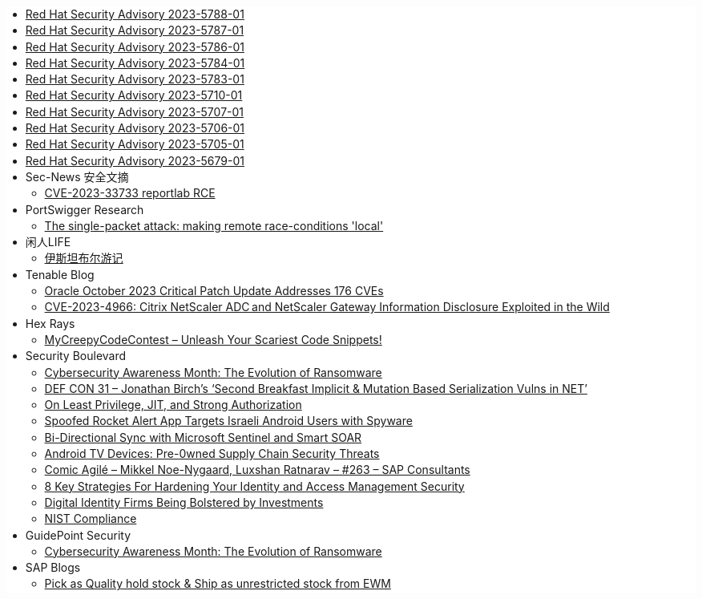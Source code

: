   - [Red Hat Security Advisory 2023-5788-01](https://packetstormsecurity.com/files/175165/RHSA-2023-5788-01.txt)
  - [Red Hat Security Advisory 2023-5787-01](https://packetstormsecurity.com/files/175164/RHSA-2023-5787-01.txt)
  - [Red Hat Security Advisory 2023-5786-01](https://packetstormsecurity.com/files/175163/RHSA-2023-5786-01.txt)
  - [Red Hat Security Advisory 2023-5784-01](https://packetstormsecurity.com/files/175162/RHSA-2023-5784-01.txt)
  - [Red Hat Security Advisory 2023-5783-01](https://packetstormsecurity.com/files/175161/RHSA-2023-5783-01.txt)
  - [Red Hat Security Advisory 2023-5710-01](https://packetstormsecurity.com/files/175160/RHSA-2023-5710-01.txt)
  - [Red Hat Security Advisory 2023-5707-01](https://packetstormsecurity.com/files/175159/RHSA-2023-5707-01.txt)
  - [Red Hat Security Advisory 2023-5706-01](https://packetstormsecurity.com/files/175158/RHSA-2023-5706-01.txt)
  - [Red Hat Security Advisory 2023-5705-01](https://packetstormsecurity.com/files/175157/RHSA-2023-5705-01.txt)
  - [Red Hat Security Advisory 2023-5679-01](https://packetstormsecurity.com/files/175156/RHSA-2023-5679-01.txt)
- Sec-News 安全文摘
  - [CVE-2023-33733 reportlab RCE](https://govuln.com/news/url/ADBM)
- PortSwigger Research
  - [The single-packet attack: making remote race-conditions 'local'](https://portswigger.net/research/the-single-packet-attack-making-remote-race-conditions-local)
- 闲人LIFE
  - [伊斯坦布尔游记](https://www.xianrenlife.com/2023/10/blog-post.html)
- Tenable Blog
  - [Oracle October 2023 Critical Patch Update Addresses 176 CVEs](https://www.tenable.com/blog/oracle-october-2023-critical-patch-update-addresses-176-cves)
  - [CVE-2023-4966: Citrix NetScaler ADC and NetScaler Gateway Information Disclosure Exploited in the Wild](https://www.tenable.com/blog/cve-2023-4966-citrix-netscaler-adc-and-netscaler-gateway-information-disclosure-exploited-in)
- Hex Rays
  - [MyCreepyCodeContest – Unleash Your Scariest Code Snippets!](https://hex-rays.com/blog/mycreepycodecontest-unleash-your-scariest-code-snippets/)
- Security Boulevard
  - [Cybersecurity Awareness Month: The Evolution of Ransomware](https://securityboulevard.com/2023/10/cybersecurity-awareness-month-the-evolution-of-ransomware/)
  - [DEF CON 31 – Jonathan Birch’s ‘Second Breakfast Implicit & Mutation Based Serialization Vulns in NET’](https://securityboulevard.com/2023/10/def-con-31-jonathan-birchs-second-breakfast-implicit-mutation-based-serialization-vulns-in-net/)
  - [On Least Privilege, JIT, and Strong Authorization](https://securityboulevard.com/2023/10/on-least-privilege-jit-and-strong-authorization/)
  - [Spoofed Rocket Alert App Targets Israeli Android Users with Spyware](https://securityboulevard.com/2023/10/spoofed-rocket-alert-app-targets-israeli-android-users-with-spyware/)
  - [Bi-Directional Sync with Microsoft Sentinel and Smart SOAR](https://securityboulevard.com/2023/10/bi-directional-sync-with-microsoft-sentinel-and-smart-soar/)
  - [Android TV Devices: Pre-0wned Supply Chain Security Threats](https://securityboulevard.com/2023/10/android-tv-devices-pre-0wned-supply-chain-security-threats/)
  - [Comic Agilé – Mikkel Noe-Nygaard, Luxshan Ratnarav – #263 – SAP Consultants](https://securityboulevard.com/2023/10/comic-agile-mikkel-noe-nygaard-luxshan-ratnarav-263-sap-consultants/)
  - [8 Key Strategies For Hardening Your Identity and Access Management Security](https://securityboulevard.com/2023/10/8-key-strategies-for-hardening-your-identity-and-access-management-security/)
  - [Digital Identity Firms Being Bolstered by Investments](https://securityboulevard.com/2023/10/digital-identity-firms-being-bolstered-by-investments/)
  - [NIST Compliance](https://securityboulevard.com/2023/10/nist-compliance/)
- GuidePoint Security
  - [Cybersecurity Awareness Month: The Evolution of Ransomware](https://www.guidepointsecurity.com/blog/cybersecurity-awareness-month-the-evolution-of-ransomware/)
- SAP Blogs
  - [Pick as Quality hold stock & Ship as unrestricted stock from EWM](https://blogs.sap.com/2023/10/18/pick-as-quality-hold-stock-ship-as-unrestricted-stock-from-ewm/)